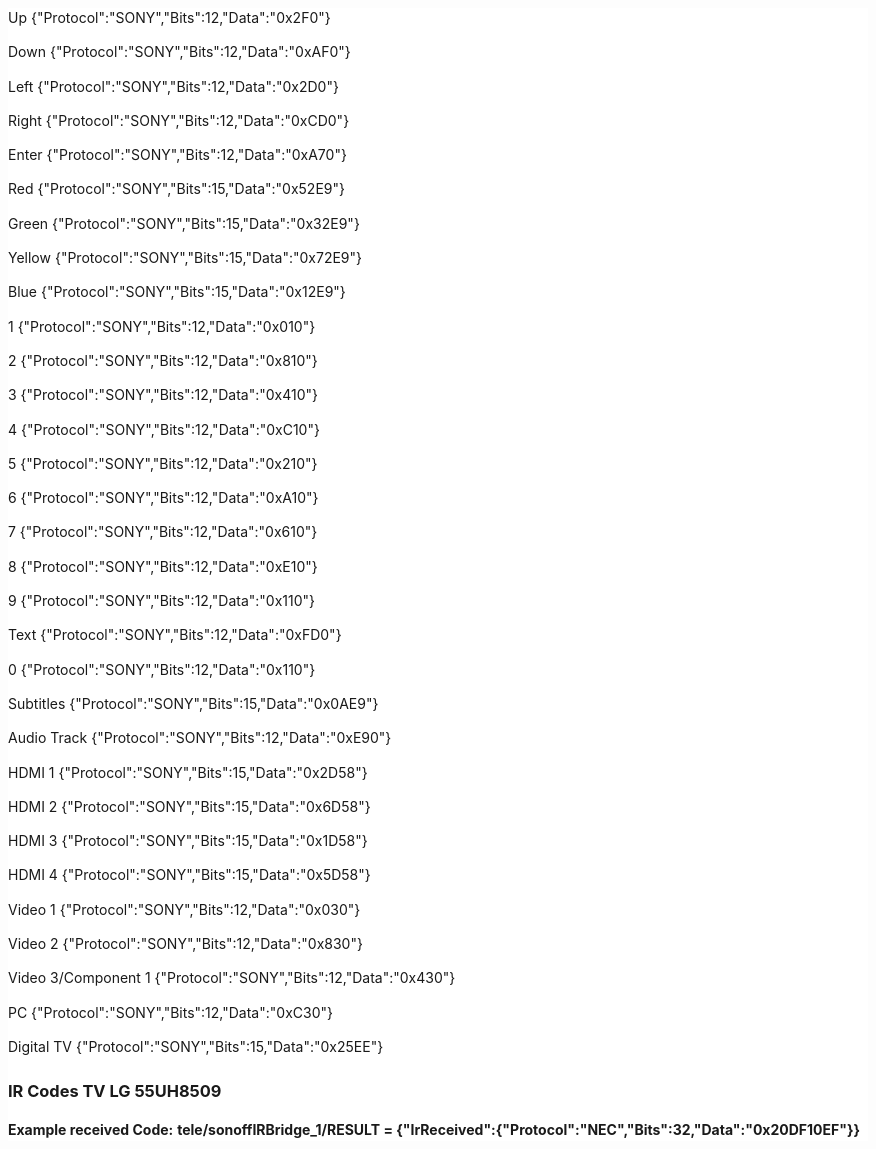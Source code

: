 Up	{"Protocol":"SONY","Bits":12,"Data":"0x2F0"}

Down	{"Protocol":"SONY","Bits":12,"Data":"0xAF0"}

Left	{"Protocol":"SONY","Bits":12,"Data":"0x2D0"}

Right	{"Protocol":"SONY","Bits":12,"Data":"0xCD0"}

Enter	{"Protocol":"SONY","Bits":12,"Data":"0xA70"}

Red	{"Protocol":"SONY","Bits":15,"Data":"0x52E9"}

Green	{"Protocol":"SONY","Bits":15,"Data":"0x32E9"}

Yellow	{"Protocol":"SONY","Bits":15,"Data":"0x72E9"}

Blue	{"Protocol":"SONY","Bits":15,"Data":"0x12E9"}

1	{"Protocol":"SONY","Bits":12,"Data":"0x010"}

2	{"Protocol":"SONY","Bits":12,"Data":"0x810"}

3	{"Protocol":"SONY","Bits":12,"Data":"0x410"}

4	{"Protocol":"SONY","Bits":12,"Data":"0xC10"}

5	{"Protocol":"SONY","Bits":12,"Data":"0x210"}

6	{"Protocol":"SONY","Bits":12,"Data":"0xA10"}

7	{"Protocol":"SONY","Bits":12,"Data":"0x610"}

8	{"Protocol":"SONY","Bits":12,"Data":"0xE10"}

9	{"Protocol":"SONY","Bits":12,"Data":"0x110"}

Text	{"Protocol":"SONY","Bits":12,"Data":"0xFD0"}

0	{"Protocol":"SONY","Bits":12,"Data":"0x110"}

Subtitles	{"Protocol":"SONY","Bits":15,"Data":"0x0AE9"}

Audio Track	{"Protocol":"SONY","Bits":12,"Data":"0xE90"}

HDMI 1	{"Protocol":"SONY","Bits":15,"Data":"0x2D58"}

HDMI 2	{"Protocol":"SONY","Bits":15,"Data":"0x6D58"}

HDMI 3	{"Protocol":"SONY","Bits":15,"Data":"0x1D58"}

HDMI 4	{"Protocol":"SONY","Bits":15,"Data":"0x5D58"}

Video 1	{"Protocol":"SONY","Bits":12,"Data":"0x030"}

Video 2	{"Protocol":"SONY","Bits":12,"Data":"0x830"}

Video 3/Component 1	{"Protocol":"SONY","Bits":12,"Data":"0x430"}	

PC	{"Protocol":"SONY","Bits":12,"Data":"0xC30"}

Digital TV	{"Protocol":"SONY","Bits":15,"Data":"0x25EE"}

### IR Codes TV LG 55UH8509

**Example received Code:**
**tele/sonoffIRBridge_1/RESULT = {"IrReceived":{"Protocol":"NEC","Bits":32,"Data":"0x20DF10EF"}}**

